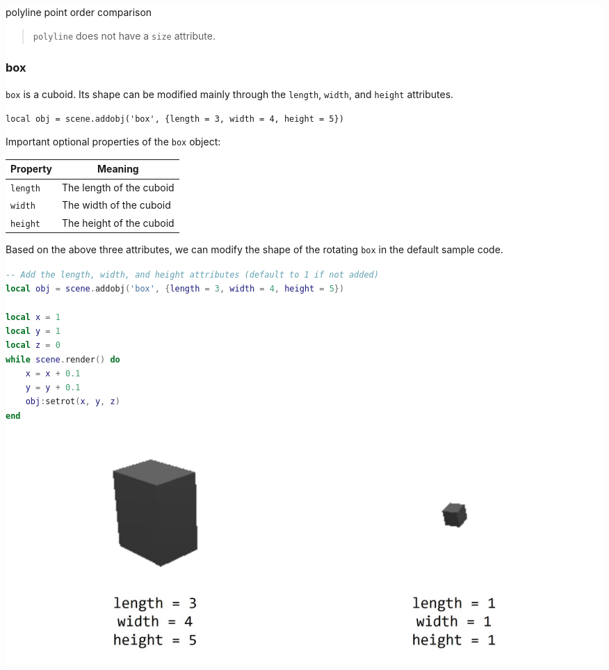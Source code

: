 polyline point order comparison

> `polyline` does not have a `size` attribute.

### box

`box` is a cuboid. Its shape can be modified mainly through the `length`, `width`, and `height` attributes.

```lua:no-line-numbers
local obj = scene.addobj('box', {length = 3, width = 4, height = 5})
```

Important optional properties of the `box` object:

| Property | Meaning |
| --- | --- |
| `length` | The length of the cuboid |
| `width` | The width of the cuboid |
| `height` | The height of the cuboid |

Based on the above three attributes, we can modify the shape of the rotating `box` in the default sample code.

```lua
-- Add the length, width, and height attributes (default to 1 if not added)
local obj = scene.addobj('box', {length = 3, width = 4, height = 5})

local x = 1
local y = 1
local z = 0
while scene.render() do
	x = x + 0.1
	y = y + 0.1
	obj:setrot(x, y, z)
end
```

![boxes with different lengths, widths, and heights](../../images/note/MicroCityWeb/box_lwh.jpg)

